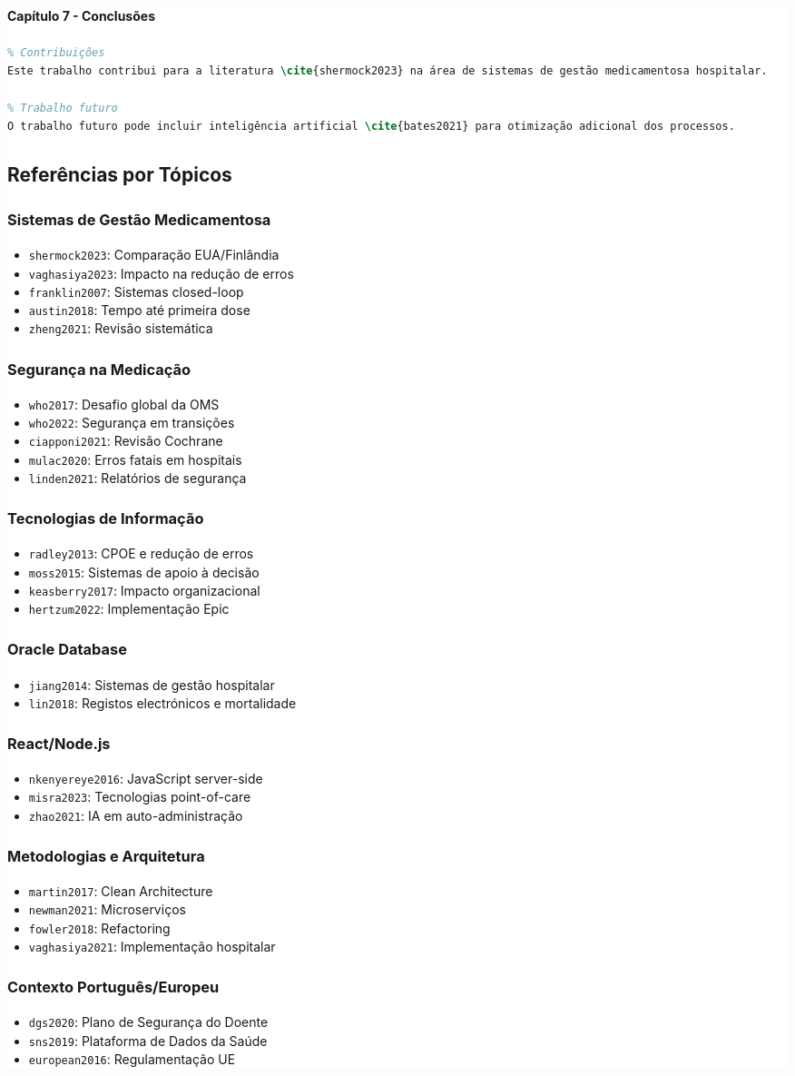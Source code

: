 #### Capítulo 7 - Conclusões
```latex
% Contribuições
Este trabalho contribui para a literatura \cite{shermock2023} na área de sistemas de gestão medicamentosa hospitalar.

% Trabalho futuro
O trabalho futuro pode incluir inteligência artificial \cite{bates2021} para otimização adicional dos processos.
```

## Referências por Tópicos

### Sistemas de Gestão Medicamentosa
- `shermock2023`: Comparação EUA/Finlândia
- `vaghasiya2023`: Impacto na redução de erros
- `franklin2007`: Sistemas closed-loop
- `austin2018`: Tempo até primeira dose
- `zheng2021`: Revisão sistemática

### Segurança na Medicação
- `who2017`: Desafio global da OMS
- `who2022`: Segurança em transições
- `ciapponi2021`: Revisão Cochrane
- `mulac2020`: Erros fatais em hospitais
- `linden2021`: Relatórios de segurança

### Tecnologias de Informação
- `radley2013`: CPOE e redução de erros
- `moss2015`: Sistemas de apoio à decisão
- `keasberry2017`: Impacto organizacional
- `hertzum2022`: Implementação Epic

### Oracle Database
- `jiang2014`: Sistemas de gestão hospitalar
- `lin2018`: Registos electrónicos e mortalidade

### React/Node.js
- `nkenyereye2016`: JavaScript server-side
- `misra2023`: Tecnologias point-of-care
- `zhao2021`: IA em auto-administração

### Metodologias e Arquitetura
- `martin2017`: Clean Architecture
- `newman2021`: Microserviços
- `fowler2018`: Refactoring
- `vaghasiya2021`: Implementação hospitalar

### Contexto Português/Europeu
- `dgs2020`: Plano de Segurança do Doente
- `sns2019`: Plataforma de Dados da Saúde
- `european2016`: Regulamentação UE
